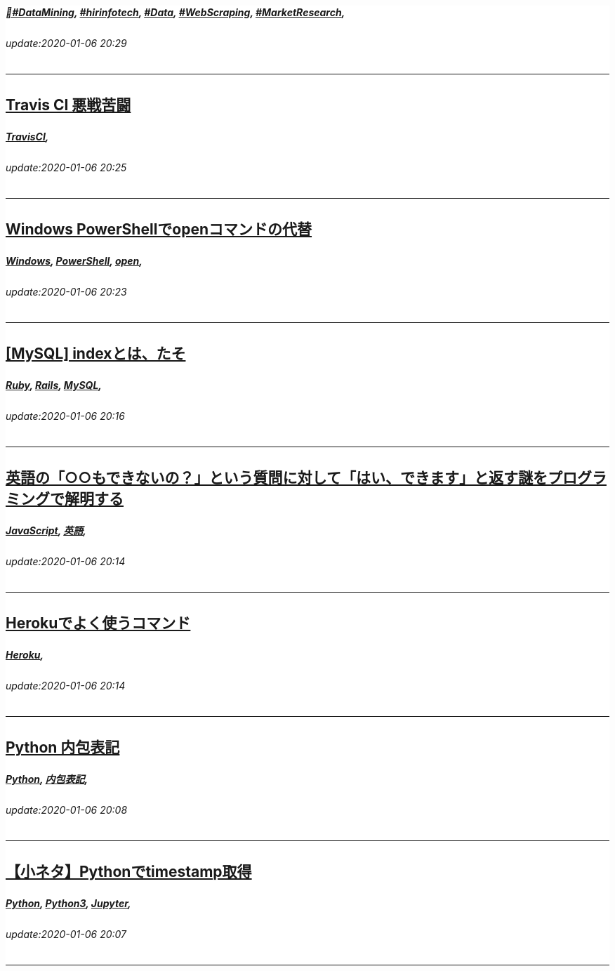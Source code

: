 ##### [#DataMining](https://qiita.com/tags/#DataMining), [#hirinfotech](https://qiita.com/tags/#hirinfotech), [#Data](https://qiita.com/tags/#Data), [#WebScraping](https://qiita.com/tags/#WebScraping), [#MarketResearch](https://qiita.com/tags/#MarketResearch), 
###### update:2020-01-06 20:29
---
## [Travis CI 悪戦苦闘](https://qiita.com/kaizen_nagoya/items/0da2276a93ddff9358a1)
##### [TravisCI](https://qiita.com/tags/TravisCI), 
###### update:2020-01-06 20:25
---
## [Windows PowerShellでopenコマンドの代替](https://qiita.com/rh_/items/484ccc9157b2a47f558d)
##### [Windows](https://qiita.com/tags/Windows), [PowerShell](https://qiita.com/tags/PowerShell), [open](https://qiita.com/tags/open), 
###### update:2020-01-06 20:23
---
## [[MySQL] indexとは、たそ](https://qiita.com/gakinchoy7/items/f4eed87157ceb46fb7e9)
##### [Ruby](https://qiita.com/tags/Ruby), [Rails](https://qiita.com/tags/Rails), [MySQL](https://qiita.com/tags/MySQL), 
###### update:2020-01-06 20:16
---
## [英語の「○○もできないの？」という質問に対して「はい、できます」と返す謎をプログラミングで解明する](https://qiita.com/laineus/items/d9657cc11db881af0dcd)
##### [JavaScript](https://qiita.com/tags/JavaScript), [英語](https://qiita.com/tags/英語), 
###### update:2020-01-06 20:14
---
## [Herokuでよく使うコマンド](https://qiita.com/holy/items/3e416d8bc7947e930a7f)
##### [Heroku](https://qiita.com/tags/Heroku), 
###### update:2020-01-06 20:14
---
## [Python 内包表記](https://qiita.com/tettyA/items/3370f8819880bbe017b9)
##### [Python](https://qiita.com/tags/Python), [内包表記](https://qiita.com/tags/内包表記), 
###### update:2020-01-06 20:08
---
## [【小ネタ】Pythonでtimestamp取得](https://qiita.com/makaishi2/items/8e9e5e87a3ea0dd6f12b)
##### [Python](https://qiita.com/tags/Python), [Python3](https://qiita.com/tags/Python3), [Jupyter](https://qiita.com/tags/Jupyter), 
###### update:2020-01-06 20:07
---